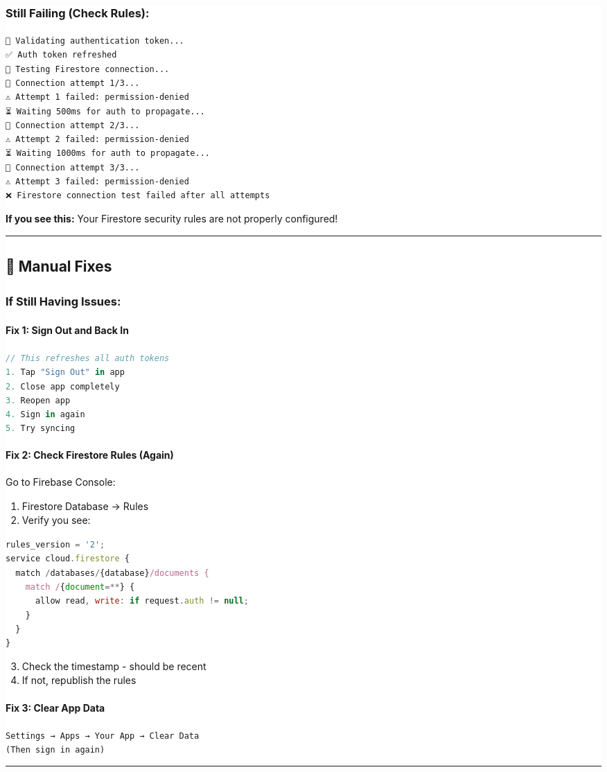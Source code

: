 ### Still Failing (Check Rules):
```
🔐 Validating authentication token...
✅ Auth token refreshed
🧪 Testing Firestore connection...
🔄 Connection attempt 1/3...
⚠️ Attempt 1 failed: permission-denied
⏳ Waiting 500ms for auth to propagate...
🔄 Connection attempt 2/3...
⚠️ Attempt 2 failed: permission-denied
⏳ Waiting 1000ms for auth to propagate...
🔄 Connection attempt 3/3...
⚠️ Attempt 3 failed: permission-denied
❌ Firestore connection test failed after all attempts
```

**If you see this:** Your Firestore security rules are not properly configured!

---

## 🔧 Manual Fixes

### If Still Having Issues:

#### Fix 1: Sign Out and Back In
```typescript
// This refreshes all auth tokens
1. Tap "Sign Out" in app
2. Close app completely
3. Reopen app
4. Sign in again
5. Try syncing
```

#### Fix 2: Check Firestore Rules (Again)
Go to Firebase Console:
1. Firestore Database → Rules
2. Verify you see:
```javascript
rules_version = '2';
service cloud.firestore {
  match /databases/{database}/documents {
    match /{document=**} {
      allow read, write: if request.auth != null;
    }
  }
}
```
3. Check the timestamp - should be recent
4. If not, republish the rules

#### Fix 3: Clear App Data
```
Settings → Apps → Your App → Clear Data
(Then sign in again)
```

---